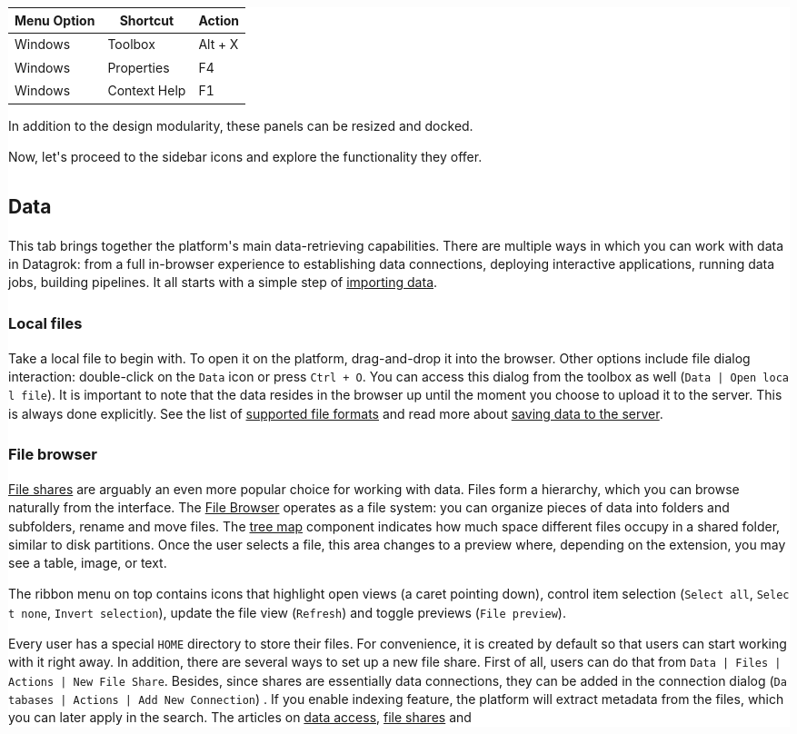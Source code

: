 |    Menu Option         |      Shortcut               |         Action                |
|------------------------|-----------------------------|-------------------------------|
| Windows | Toolbox      | Alt + X                     | Show/hide the toolbox         |
| Windows | Properties   | F4                          | Show/hide the property panel  |
| Windows | Context Help | F1                          | Show/hide the context help    |

In addition to the design modularity, these panels can be resized and docked.

Now, let's proceed to the sidebar icons and explore the functionality they offer.

## Data

This tab brings together the platform's main data-retrieving capabilities. There are multiple ways in which you can work
with data in Datagrok: from a full in-browser experience to establishing data connections, deploying interactive
applications, running data jobs, building pipelines. It all starts with a simple step
of [importing data](../access/file-browser-and-file-shares.md).

### Local files

Take a local file to begin with. To open it on the platform, drag-and-drop it into the browser. Other options include
file dialog interaction: double-click on the `Data` icon or press `Ctrl + O`. You can access this dialog from the
toolbox as well (`Data | Open local file`). It is important to note that the data resides in the browser up until the
moment you choose to upload it to the server. This is always done explicitly. See the list
of [supported file formats](../access/supported-data-sources.md#supported-file-types)
and read more about [saving data to the server](../datagrok/project.md#uploading-a-project).

### File browser

[File shares](../access/file-shares.md) are arguably an even more popular choice for working with data. Files form a
hierarchy, which you can browse naturally from the interface. The
[File Browser](https://public.datagrok.ai/files) operates as a file system: you can organize pieces of data into folders
and subfolders, rename and move files. The [tree map](../visualize/viewers/tree-map.md)
component indicates how much space different files occupy in a shared folder, similar to disk partitions. Once the user
selects a file, this area changes to a preview where, depending on the extension, you may see a table, image, or text.

[//]: # (![]&#40;../uploads/navigation/file-browser.png "File Browser"&#41;)

The ribbon menu on top contains icons that highlight open views (a caret pointing down), control item
selection (`Select all`, `Select none`, `Invert selection`), update the file view (`Refresh`)
and toggle previews (`File preview`).

Every user has a special `HOME` directory to store their files. For convenience, it is created by default so that users
can start working with it right away. In addition, there are several ways to set up a new file share. First of all,
users can do that from `Data | Files | Actions | New File Share`. Besides, since shares are essentially data
connections, they can be added in the connection dialog (`Databases | Actions | Add New Connection`)
. If you enable indexing feature, the platform will extract metadata from the files, which you can later apply in the
search. The articles on
[data access](../develop/how-to/access-data.md#file-shares), [file shares](../access/file-shares.md)
and
